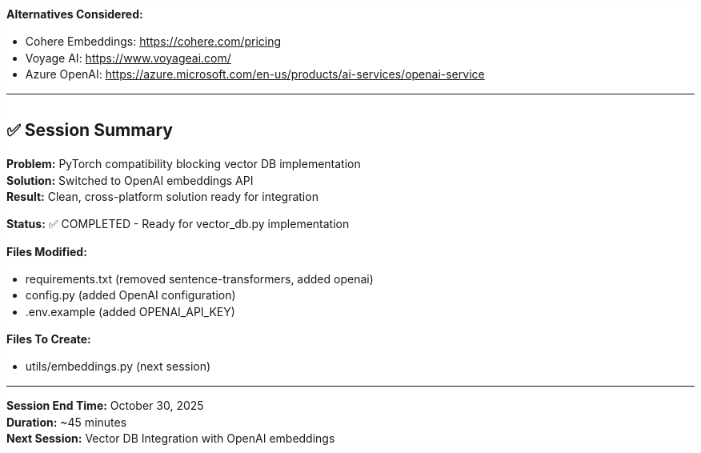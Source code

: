 **Alternatives Considered:**
- Cohere Embeddings: https://cohere.com/pricing
- Voyage AI: https://www.voyageai.com/
- Azure OpenAI: https://azure.microsoft.com/en-us/products/ai-services/openai-service

---

## ✅ Session Summary

**Problem:** PyTorch compatibility blocking vector DB implementation  
**Solution:** Switched to OpenAI embeddings API  
**Result:** Clean, cross-platform solution ready for integration  

**Status:** ✅ COMPLETED - Ready for vector_db.py implementation

**Files Modified:**
- requirements.txt (removed sentence-transformers, added openai)
- config.py (added OpenAI configuration)
- .env.example (added OPENAI_API_KEY)

**Files To Create:**
- utils/embeddings.py (next session)

---

**Session End Time:** October 30, 2025  
**Duration:** ~45 minutes  
**Next Session:** Vector DB Integration with OpenAI embeddings